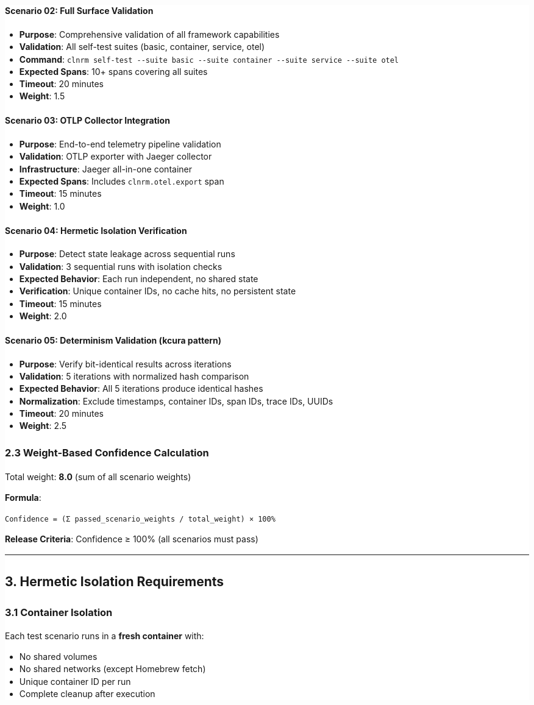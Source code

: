 #### Scenario 02: Full Surface Validation
- **Purpose**: Comprehensive validation of all framework capabilities
- **Validation**: All self-test suites (basic, container, service, otel)
- **Command**: `clnrm self-test --suite basic --suite container --suite service --suite otel`
- **Expected Spans**: 10+ spans covering all suites
- **Timeout**: 20 minutes
- **Weight**: 1.5

#### Scenario 03: OTLP Collector Integration
- **Purpose**: End-to-end telemetry pipeline validation
- **Validation**: OTLP exporter with Jaeger collector
- **Infrastructure**: Jaeger all-in-one container
- **Expected Spans**: Includes `clnrm.otel.export` span
- **Timeout**: 15 minutes
- **Weight**: 1.0

#### Scenario 04: Hermetic Isolation Verification
- **Purpose**: Detect state leakage across sequential runs
- **Validation**: 3 sequential runs with isolation checks
- **Expected Behavior**: Each run independent, no shared state
- **Verification**: Unique container IDs, no cache hits, no persistent state
- **Timeout**: 15 minutes
- **Weight**: 2.0

#### Scenario 05: Determinism Validation (kcura pattern)
- **Purpose**: Verify bit-identical results across iterations
- **Validation**: 5 iterations with normalized hash comparison
- **Expected Behavior**: All 5 iterations produce identical hashes
- **Normalization**: Exclude timestamps, container IDs, span IDs, trace IDs, UUIDs
- **Timeout**: 20 minutes
- **Weight**: 2.5

### 2.3 Weight-Based Confidence Calculation

Total weight: **8.0** (sum of all scenario weights)

**Formula**:
```
Confidence = (Σ passed_scenario_weights / total_weight) × 100%
```

**Release Criteria**: Confidence ≥ 100% (all scenarios must pass)

---

## 3. Hermetic Isolation Requirements

### 3.1 Container Isolation

Each test scenario runs in a **fresh container** with:
- No shared volumes
- No shared networks (except Homebrew fetch)
- Unique container ID per run
- Complete cleanup after execution
